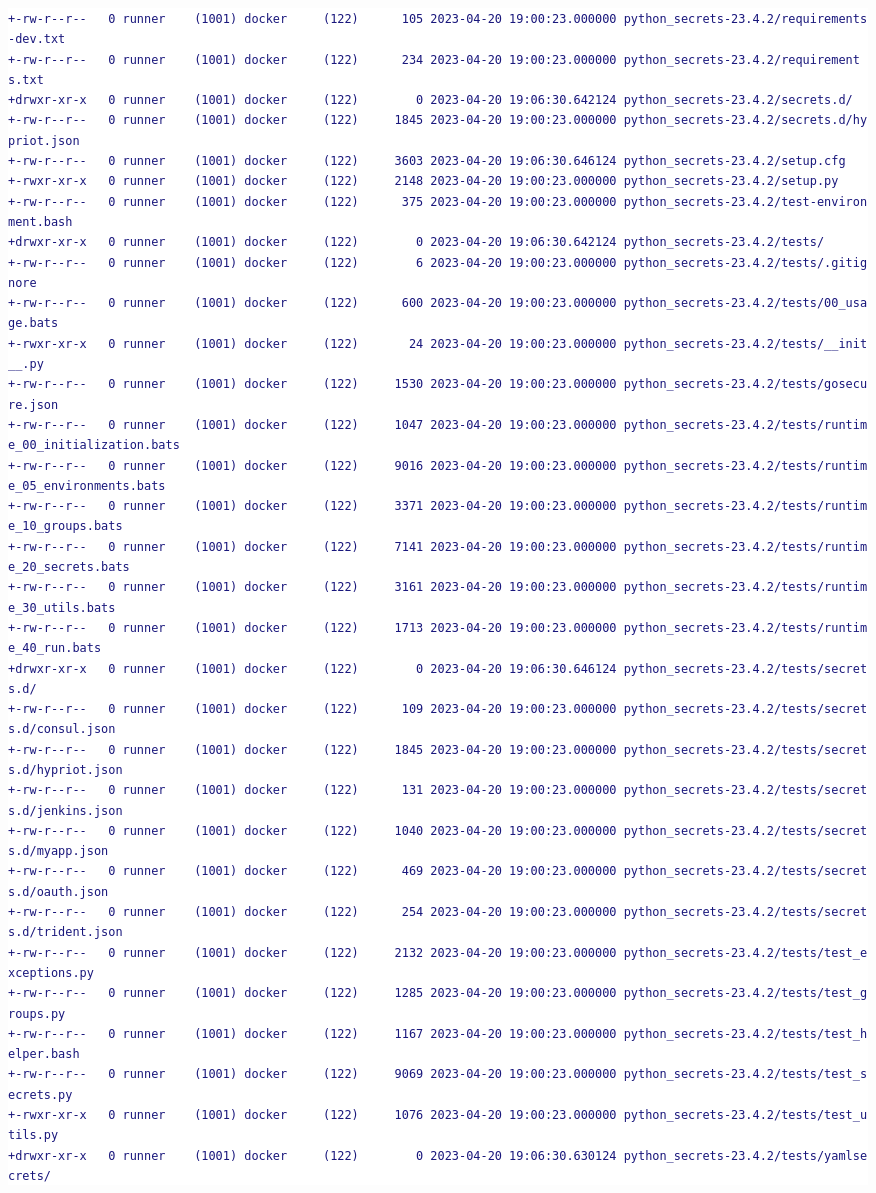 ```diff
+-rw-r--r--   0 runner    (1001) docker     (122)      105 2023-04-20 19:00:23.000000 python_secrets-23.4.2/requirements-dev.txt
+-rw-r--r--   0 runner    (1001) docker     (122)      234 2023-04-20 19:00:23.000000 python_secrets-23.4.2/requirements.txt
+drwxr-xr-x   0 runner    (1001) docker     (122)        0 2023-04-20 19:06:30.642124 python_secrets-23.4.2/secrets.d/
+-rw-r--r--   0 runner    (1001) docker     (122)     1845 2023-04-20 19:00:23.000000 python_secrets-23.4.2/secrets.d/hypriot.json
+-rw-r--r--   0 runner    (1001) docker     (122)     3603 2023-04-20 19:06:30.646124 python_secrets-23.4.2/setup.cfg
+-rwxr-xr-x   0 runner    (1001) docker     (122)     2148 2023-04-20 19:00:23.000000 python_secrets-23.4.2/setup.py
+-rw-r--r--   0 runner    (1001) docker     (122)      375 2023-04-20 19:00:23.000000 python_secrets-23.4.2/test-environment.bash
+drwxr-xr-x   0 runner    (1001) docker     (122)        0 2023-04-20 19:06:30.642124 python_secrets-23.4.2/tests/
+-rw-r--r--   0 runner    (1001) docker     (122)        6 2023-04-20 19:00:23.000000 python_secrets-23.4.2/tests/.gitignore
+-rw-r--r--   0 runner    (1001) docker     (122)      600 2023-04-20 19:00:23.000000 python_secrets-23.4.2/tests/00_usage.bats
+-rwxr-xr-x   0 runner    (1001) docker     (122)       24 2023-04-20 19:00:23.000000 python_secrets-23.4.2/tests/__init__.py
+-rw-r--r--   0 runner    (1001) docker     (122)     1530 2023-04-20 19:00:23.000000 python_secrets-23.4.2/tests/gosecure.json
+-rw-r--r--   0 runner    (1001) docker     (122)     1047 2023-04-20 19:00:23.000000 python_secrets-23.4.2/tests/runtime_00_initialization.bats
+-rw-r--r--   0 runner    (1001) docker     (122)     9016 2023-04-20 19:00:23.000000 python_secrets-23.4.2/tests/runtime_05_environments.bats
+-rw-r--r--   0 runner    (1001) docker     (122)     3371 2023-04-20 19:00:23.000000 python_secrets-23.4.2/tests/runtime_10_groups.bats
+-rw-r--r--   0 runner    (1001) docker     (122)     7141 2023-04-20 19:00:23.000000 python_secrets-23.4.2/tests/runtime_20_secrets.bats
+-rw-r--r--   0 runner    (1001) docker     (122)     3161 2023-04-20 19:00:23.000000 python_secrets-23.4.2/tests/runtime_30_utils.bats
+-rw-r--r--   0 runner    (1001) docker     (122)     1713 2023-04-20 19:00:23.000000 python_secrets-23.4.2/tests/runtime_40_run.bats
+drwxr-xr-x   0 runner    (1001) docker     (122)        0 2023-04-20 19:06:30.646124 python_secrets-23.4.2/tests/secrets.d/
+-rw-r--r--   0 runner    (1001) docker     (122)      109 2023-04-20 19:00:23.000000 python_secrets-23.4.2/tests/secrets.d/consul.json
+-rw-r--r--   0 runner    (1001) docker     (122)     1845 2023-04-20 19:00:23.000000 python_secrets-23.4.2/tests/secrets.d/hypriot.json
+-rw-r--r--   0 runner    (1001) docker     (122)      131 2023-04-20 19:00:23.000000 python_secrets-23.4.2/tests/secrets.d/jenkins.json
+-rw-r--r--   0 runner    (1001) docker     (122)     1040 2023-04-20 19:00:23.000000 python_secrets-23.4.2/tests/secrets.d/myapp.json
+-rw-r--r--   0 runner    (1001) docker     (122)      469 2023-04-20 19:00:23.000000 python_secrets-23.4.2/tests/secrets.d/oauth.json
+-rw-r--r--   0 runner    (1001) docker     (122)      254 2023-04-20 19:00:23.000000 python_secrets-23.4.2/tests/secrets.d/trident.json
+-rw-r--r--   0 runner    (1001) docker     (122)     2132 2023-04-20 19:00:23.000000 python_secrets-23.4.2/tests/test_exceptions.py
+-rw-r--r--   0 runner    (1001) docker     (122)     1285 2023-04-20 19:00:23.000000 python_secrets-23.4.2/tests/test_groups.py
+-rw-r--r--   0 runner    (1001) docker     (122)     1167 2023-04-20 19:00:23.000000 python_secrets-23.4.2/tests/test_helper.bash
+-rw-r--r--   0 runner    (1001) docker     (122)     9069 2023-04-20 19:00:23.000000 python_secrets-23.4.2/tests/test_secrets.py
+-rwxr-xr-x   0 runner    (1001) docker     (122)     1076 2023-04-20 19:00:23.000000 python_secrets-23.4.2/tests/test_utils.py
+drwxr-xr-x   0 runner    (1001) docker     (122)        0 2023-04-20 19:06:30.630124 python_secrets-23.4.2/tests/yamlsecrets/
```